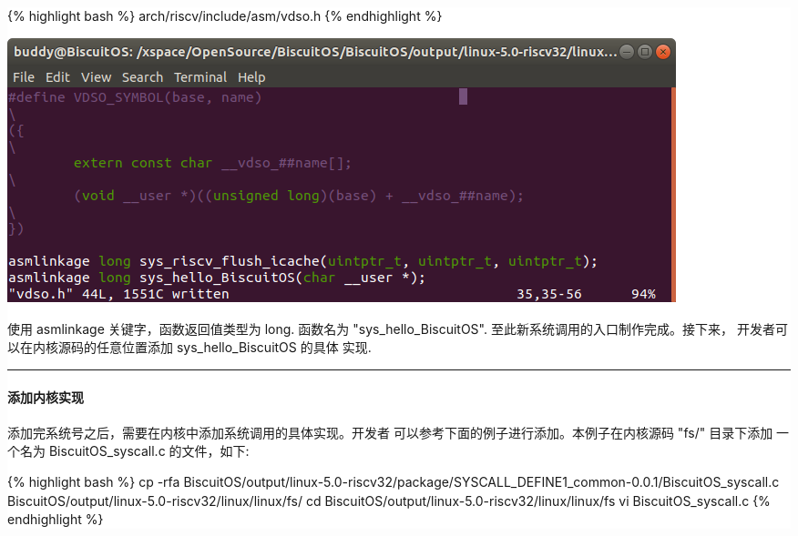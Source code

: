 {% highlight bash %}
arch/riscv/include/asm/vdso.h
{% endhighlight %}

![](/assets/PDB/RPI/RPI000414.png)

使用 asmlinkage 关键字，函数返回值类型为 long. 函数名为
"sys_hello_BiscuitOS". 至此新系统调用的入口制作完成。接下来，
开发者可以在内核源码的任意位置添加 sys_hello_BiscuitOS 的具体
实现.

--------------------------------------------

#### <span id="B23">添加内核实现</span>

添加完系统号之后，需要在内核中添加系统调用的具体实现。开发者
可以参考下面的例子进行添加。本例子在内核源码 "fs/" 目录下添加
一个名为 BiscuitOS_syscall.c 的文件，如下:

{% highlight bash %}
cp -rfa BiscuitOS/output/linux-5.0-riscv32/package/SYSCALL_DEFINE1_common-0.0.1/BiscuitOS_syscall.c  BiscuitOS/output/linux-5.0-riscv32/linux/linux/fs/
cd BiscuitOS/output/linux-5.0-riscv32/linux/linux/fs
vi BiscuitOS_syscall.c
{% endhighlight %}
